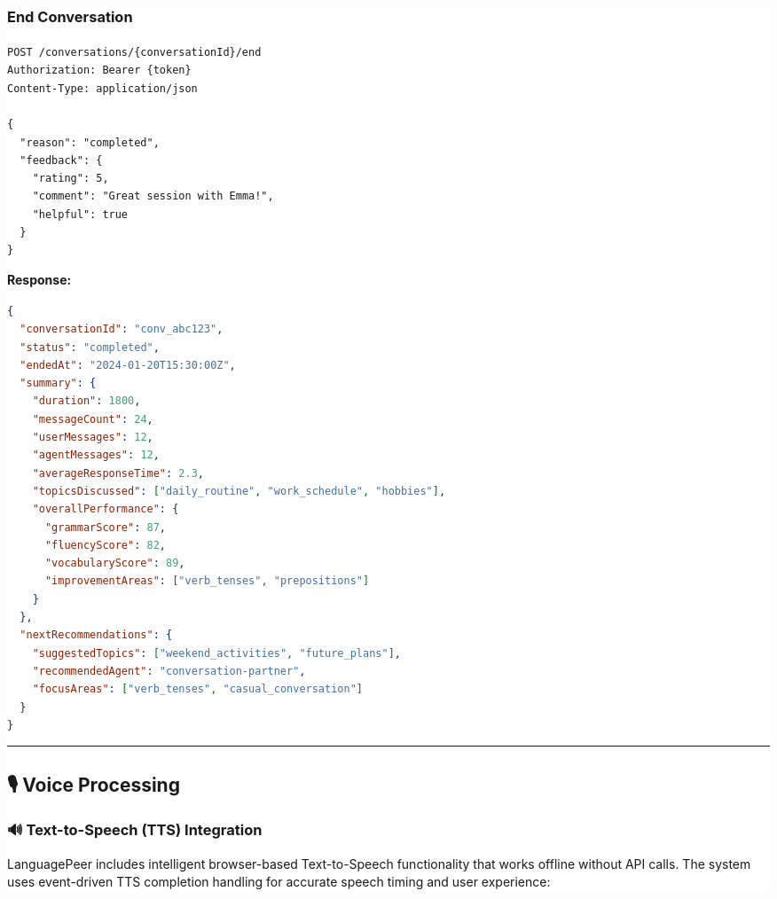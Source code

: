 ### End Conversation

```http
POST /conversations/{conversationId}/end
Authorization: Bearer {token}
Content-Type: application/json

{
  "reason": "completed",
  "feedback": {
    "rating": 5,
    "comment": "Great session with Emma!",
    "helpful": true
  }
}
```

**Response:**
```json
{
  "conversationId": "conv_abc123",
  "status": "completed",
  "endedAt": "2024-01-20T15:30:00Z",
  "summary": {
    "duration": 1800,
    "messageCount": 24,
    "userMessages": 12,
    "agentMessages": 12,
    "averageResponseTime": 2.3,
    "topicsDiscussed": ["daily_routine", "work_schedule", "hobbies"],
    "overallPerformance": {
      "grammarScore": 87,
      "fluencyScore": 82,
      "vocabularyScore": 89,
      "improvementAreas": ["verb_tenses", "prepositions"]
    }
  },
  "nextRecommendations": {
    "suggestedTopics": ["weekend_activities", "future_plans"],
    "recommendedAgent": "conversation-partner",
    "focusAreas": ["verb_tenses", "casual_conversation"]
  }
}
```

---

## 🎙️ Voice Processing

### 🔊 Text-to-Speech (TTS) Integration

LanguagePeer includes intelligent browser-based Text-to-Speech functionality that works offline without API calls. The system uses event-driven TTS completion handling for accurate speech timing and user experience:
